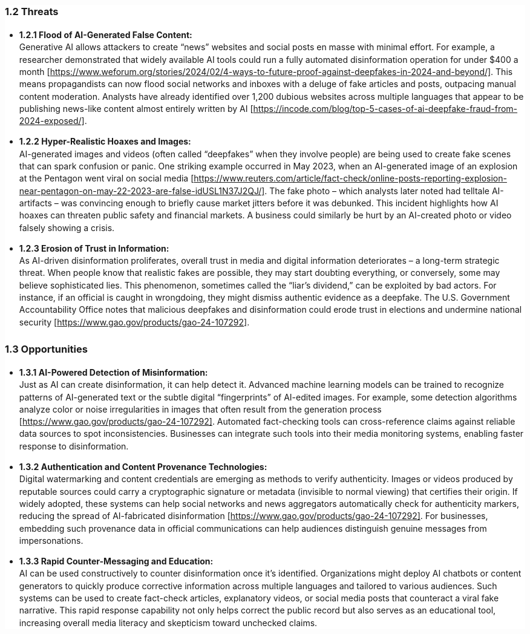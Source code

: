 ### 1.2 Threats

- **1.2.1 Flood of AI-Generated False Content:**  
  Generative AI allows attackers to create “news” websites and social posts en masse with minimal effort. For example, a researcher demonstrated that widely available AI tools could run a fully automated disinformation operation for under $400 a month [https://www.weforum.org/stories/2024/02/4-ways-to-future-proof-against-deepfakes-in-2024-and-beyond/]. This means propagandists can now flood social networks and inboxes with a deluge of fake articles and posts, outpacing manual content moderation. Analysts have already identified over 1,200 dubious websites across multiple languages that appear to be publishing news-like content almost entirely written by AI [https://incode.com/blog/top-5-cases-of-ai-deepfake-fraud-from-2024-exposed/].

- **1.2.2 Hyper-Realistic Hoaxes and Images:**  
  AI-generated images and videos (often called “deepfakes” when they involve people) are being used to create fake scenes that can spark confusion or panic. One striking example occurred in May 2023, when an AI-generated image of an explosion at the Pentagon went viral on social media [https://www.reuters.com/article/fact-check/online-posts-reporting-explosion-near-pentagon-on-may-22-2023-are-false-idUSL1N37J2QJ/]. The fake photo – which analysts later noted had telltale AI-artifacts – was convincing enough to briefly cause market jitters before it was debunked. This incident highlights how AI hoaxes can threaten public safety and financial markets. A business could similarly be hurt by an AI-created photo or video falsely showing a crisis.

- **1.2.3 Erosion of Trust in Information:**  
  As AI-driven disinformation proliferates, overall trust in media and digital information deteriorates – a long-term strategic threat. When people know that realistic fakes are possible, they may start doubting everything, or conversely, some may believe sophisticated lies. This phenomenon, sometimes called the “liar’s dividend,” can be exploited by bad actors. For instance, if an official is caught in wrongdoing, they might dismiss authentic evidence as a deepfake. The U.S. Government Accountability Office notes that malicious deepfakes and disinformation could erode trust in elections and undermine national security [https://www.gao.gov/products/gao-24-107292].

### 1.3 Opportunities

- **1.3.1 AI-Powered Detection of Misinformation:**  
  Just as AI can create disinformation, it can help detect it. Advanced machine learning models can be trained to recognize patterns of AI-generated text or the subtle digital “fingerprints” of AI-edited images. For example, some detection algorithms analyze color or noise irregularities in images that often result from the generation process [https://www.gao.gov/products/gao-24-107292]. Automated fact-checking tools can cross-reference claims against reliable data sources to spot inconsistencies. Businesses can integrate such tools into their media monitoring systems, enabling faster response to disinformation.

- **1.3.2 Authentication and Content Provenance Technologies:**  
  Digital watermarking and content credentials are emerging as methods to verify authenticity. Images or videos produced by reputable sources could carry a cryptographic signature or metadata (invisible to normal viewing) that certifies their origin. If widely adopted, these systems can help social networks and news aggregators automatically check for authenticity markers, reducing the spread of AI-fabricated disinformation [https://www.gao.gov/products/gao-24-107292]. For businesses, embedding such provenance data in official communications can help audiences distinguish genuine messages from impersonations.

- **1.3.3 Rapid Counter-Messaging and Education:**  
  AI can be used constructively to counter disinformation once it’s identified. Organizations might deploy AI chatbots or content generators to quickly produce corrective information across multiple languages and tailored to various audiences. Such systems can be used to create fact-check articles, explanatory videos, or social media posts that counteract a viral fake narrative. This rapid response capability not only helps correct the public record but also serves as an educational tool, increasing overall media literacy and skepticism toward unchecked claims.
